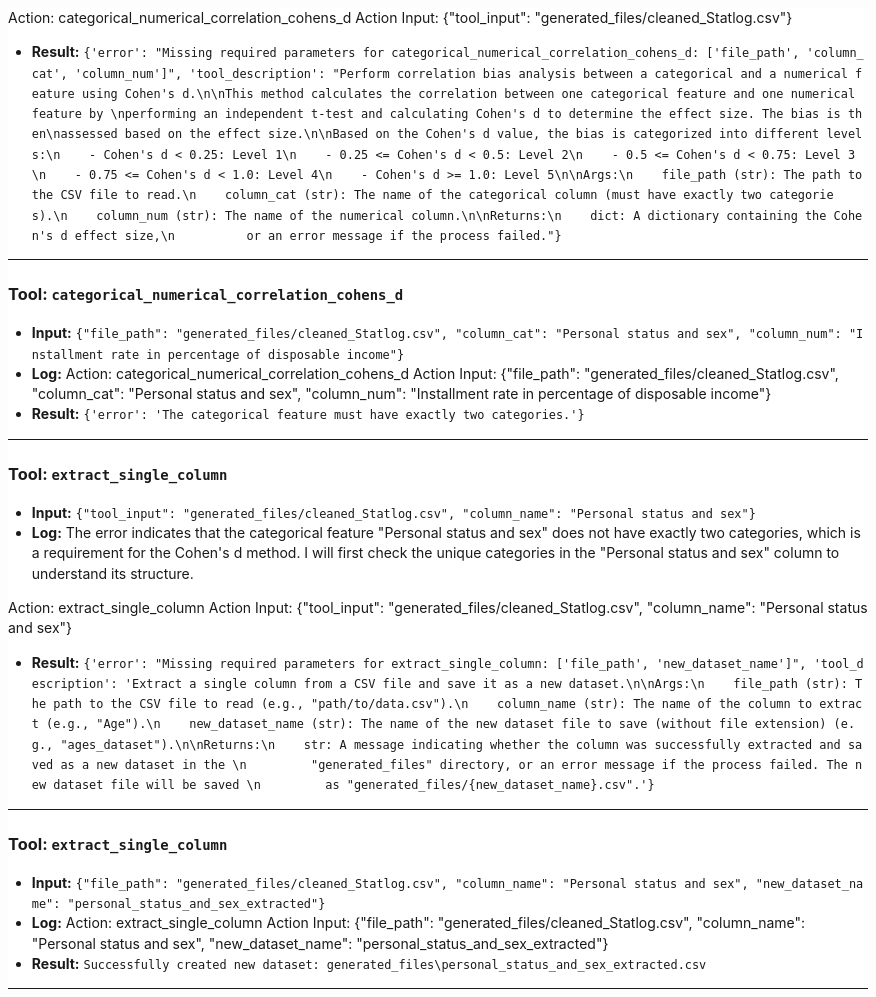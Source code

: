 Action: categorical_numerical_correlation_cohens_d
Action Input: {"tool_input": "generated_files/cleaned_Statlog.csv"}
- **Result:** `{'error': "Missing required parameters for categorical_numerical_correlation_cohens_d: ['file_path', 'column_cat', 'column_num']", 'tool_description': "Perform correlation bias analysis between a categorical and a numerical feature using Cohen's d.\n\nThis method calculates the correlation between one categorical feature and one numerical feature by \nperforming an independent t-test and calculating Cohen's d to determine the effect size. The bias is then\nassessed based on the effect size.\n\nBased on the Cohen's d value, the bias is categorized into different levels:\n    - Cohen's d < 0.25: Level 1\n    - 0.25 <= Cohen's d < 0.5: Level 2\n    - 0.5 <= Cohen's d < 0.75: Level 3\n    - 0.75 <= Cohen's d < 1.0: Level 4\n    - Cohen's d >= 1.0: Level 5\n\nArgs:\n    file_path (str): The path to the CSV file to read.\n    column_cat (str): The name of the categorical column (must have exactly two categories).\n    column_num (str): The name of the numerical column.\n\nReturns:\n    dict: A dictionary containing the Cohen's d effect size,\n          or an error message if the process failed."}`

---

### Tool: `categorical_numerical_correlation_cohens_d`
- **Input:** `{"file_path": "generated_files/cleaned_Statlog.csv", "column_cat": "Personal status and sex", "column_num": "Installment rate in percentage of disposable income"}`
- **Log:** Action: categorical_numerical_correlation_cohens_d
Action Input: {"file_path": "generated_files/cleaned_Statlog.csv", "column_cat": "Personal status and sex", "column_num": "Installment rate in percentage of disposable income"}
- **Result:** `{'error': 'The categorical feature must have exactly two categories.'}`

---

### Tool: `extract_single_column`
- **Input:** `{"tool_input": "generated_files/cleaned_Statlog.csv", "column_name": "Personal status and sex"}`
- **Log:** The error indicates that the categorical feature "Personal status and sex" does not have exactly two categories, which is a requirement for the Cohen's d method. I will first check the unique categories in the "Personal status and sex" column to understand its structure.

Action: extract_single_column
Action Input: {"tool_input": "generated_files/cleaned_Statlog.csv", "column_name": "Personal status and sex"}
- **Result:** `{'error': "Missing required parameters for extract_single_column: ['file_path', 'new_dataset_name']", 'tool_description': 'Extract a single column from a CSV file and save it as a new dataset.\n\nArgs:\n    file_path (str): The path to the CSV file to read (e.g., "path/to/data.csv").\n    column_name (str): The name of the column to extract (e.g., "Age").\n    new_dataset_name (str): The name of the new dataset file to save (without file extension) (e.g., "ages_dataset").\n\nReturns:\n    str: A message indicating whether the column was successfully extracted and saved as a new dataset in the \n         "generated_files" directory, or an error message if the process failed. The new dataset file will be saved \n         as "generated_files/{new_dataset_name}.csv".'}`

---

### Tool: `extract_single_column`
- **Input:** `{"file_path": "generated_files/cleaned_Statlog.csv", "column_name": "Personal status and sex", "new_dataset_name": "personal_status_and_sex_extracted"}`
- **Log:** Action: extract_single_column
Action Input: {"file_path": "generated_files/cleaned_Statlog.csv", "column_name": "Personal status and sex", "new_dataset_name": "personal_status_and_sex_extracted"}
- **Result:** `Successfully created new dataset: generated_files\personal_status_and_sex_extracted.csv`

---